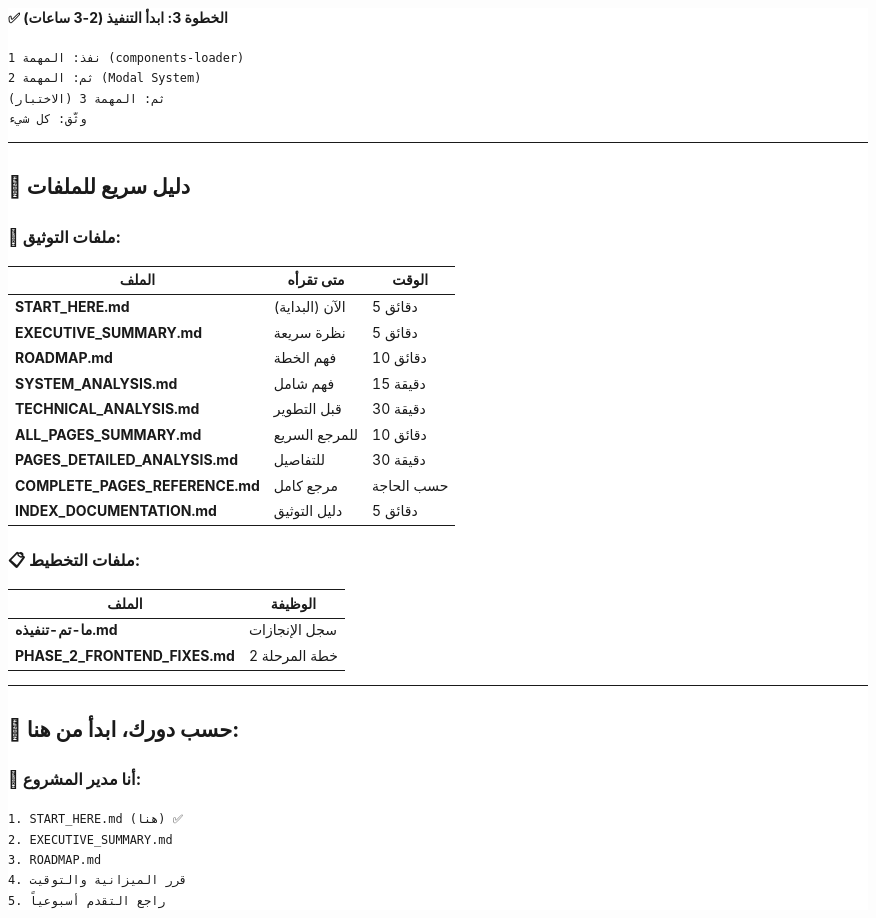 #### ✅ الخطوة 3: ابدأ التنفيذ (2-3 ساعات)
```
نفذ: المهمة 1 (components-loader)
ثم: المهمة 2 (Modal System)
ثم: المهمة 3 (الاختبار)
وثّق: كل شيء
```

---

## 📖 دليل سريع للملفات

### 📄 ملفات التوثيق:

| الملف | متى تقرأه | الوقت |
|-------|-----------|-------|
| **START_HERE.md** | الآن (البداية) | 5 دقائق |
| **EXECUTIVE_SUMMARY.md** | نظرة سريعة | 5 دقائق |
| **ROADMAP.md** | فهم الخطة | 10 دقائق |
| **SYSTEM_ANALYSIS.md** | فهم شامل | 15 دقيقة |
| **TECHNICAL_ANALYSIS.md** | قبل التطوير | 30 دقيقة |
| **ALL_PAGES_SUMMARY.md** | للمرجع السريع | 10 دقائق |
| **PAGES_DETAILED_ANALYSIS.md** | للتفاصيل | 30 دقيقة |
| **COMPLETE_PAGES_REFERENCE.md** | مرجع كامل | حسب الحاجة |
| **INDEX_DOCUMENTATION.md** | دليل التوثيق | 5 دقائق |

### 📋 ملفات التخطيط:

| الملف | الوظيفة |
|-------|---------|
| **ما-تم-تنفيذه.md** | سجل الإنجازات |
| **PHASE_2_FRONTEND_FIXES.md** | خطة المرحلة 2 |

---

## 🎯 حسب دورك، ابدأ من هنا:

### 👔 أنا مدير المشروع:
```
1. START_HERE.md (هنا) ✅
2. EXECUTIVE_SUMMARY.md
3. ROADMAP.md
4. قرر الميزانية والتوقيت
5. راجع التقدم أسبوعياً
```
